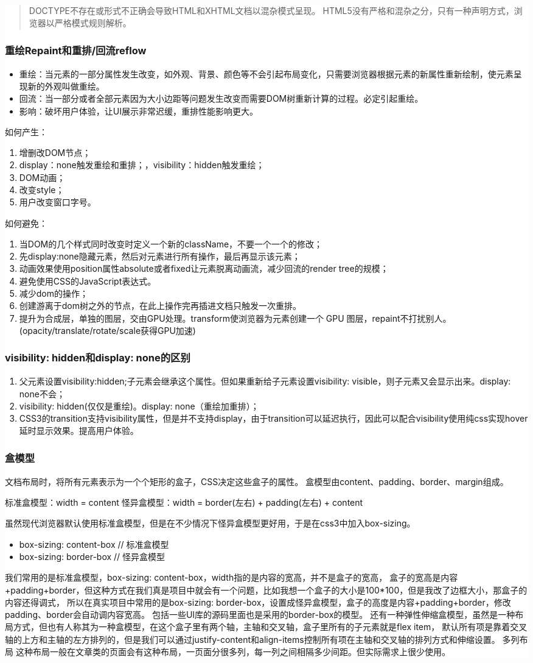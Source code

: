 > DOCTYPE不存在或形式不正确会导致HTML和XHTML文档以混杂模式呈现。
> HTML5没有严格和混杂之分，只有一种声明方式<!DOCTYPE html>，浏览器以严格模式规则解析。



### 重绘Repaint和重排/回流reflow

- 重绘：当元素的一部分属性发生改变，如外观、背景、颜色等不会引起布局变化，只需要浏览器根据元素的新属性重新绘制，使元素呈现新的外观叫做重绘。 
- 回流：当一部分或者全部元素因为大小边距等问题发生改变而需要DOM树重新计算的过程。必定引起重绘。
- 影响：破坏用户体验，让UI展示非常迟缓，重排性能影响更大。

如何产生：
1. 增删改DOM节点；
2. display：none触发重绘和重排；，visibility：hidden触发重绘；
3. DOM动画；
4. 改变style；
5. 用户改变窗口字号。

如何避免：
1. 当DOM的几个样式同时改变时定义一个新的className，不要一个一个的修改；
2. 先display:none隐藏元素，然后对元素进行所有操作，最后再显示该元素；
3. 动画效果使用position属性absolute或者fixed让元素脱离动画流，减少回流的render tree的规模；
4. 避免使用CSS的JavaScript表达式。
5. 减少dom的操作；
6. 创建游离于dom树之外的节点，在此上操作完再插进文档只触发一次重排。
7. 提升为合成层，单独的图层，交由GPU处理。transform使浏览器为元素创建一个 GPU 图层，repaint不打扰别人。(opacity/translate/rotate/scale获得GPU加速)



### visibility: hidden和display: none的区别
  
1. 父元素设置visibility:hidden;子元素会继承这个属性。但如果重新给子元素设置visibility: visible，则子元素又会显示出来。display: none不会；
2. visibility: hidden(仅仅是重绘)。display: none（重绘加重排）；
3. CSS3的transition支持visibility属性，但是并不支持display，由于transition可以延迟执行，因此可以配合visibility使用纯css实现hover延时显示效果。提高用户体验。


 
### 盒模型

文档布局时，将所有元素表示为一个个矩形的盒子，CSS决定这些盒子的属性。
盒模型由content、padding、border、margin组成。

标准盒模型：width = content
怪异盒模型：width = border(左右) + padding(左右) + content

虽然现代浏览器默认使用标准盒模型，但是在不少情况下怪异盒模型更好用，于是在css3中加入box-sizing。
- box-sizing: content-box // 标准盒模型
- box-sizing: border-box  // 怪异盒模型

我们常用的是标准盒模型，box-sizing: content-box，width指的是内容的宽高，并不是盒子的宽高，
盒子的宽高是内容+padding+border，但这种方式在我们真是项目中就会有一个问题，比如我想一个盒子的大小是100*100，但是我改了边框大小，那盒子的内容还得调式，
所以在真实项目中常用的是box-sizing: border-box，设置成怪异盒模型，盒子的高度是内容+padding+border，修改padding、border会自动调内容宽高。
包括一些UI库的源码里面也是采用的border-box的模型。
还有一种弹性伸缩盒模型，虽然是一种布局方式，但也有人称其为一种盒模型，在这个盒子里有两个轴，主轴和交叉轴，盒子里所有的子元素就是flex item，
默认所有项是靠着交叉轴的上方和主轴的左方排列的，但是我们可以通过justify-content和align-items控制所有项在主轴和交叉轴的排列方式和伸缩设置。
多列布局
这种布局一般在文章类的页面会有这种布局，一页面分很多列，每一列之间相隔多少间距。但实际需求上很少使用。
